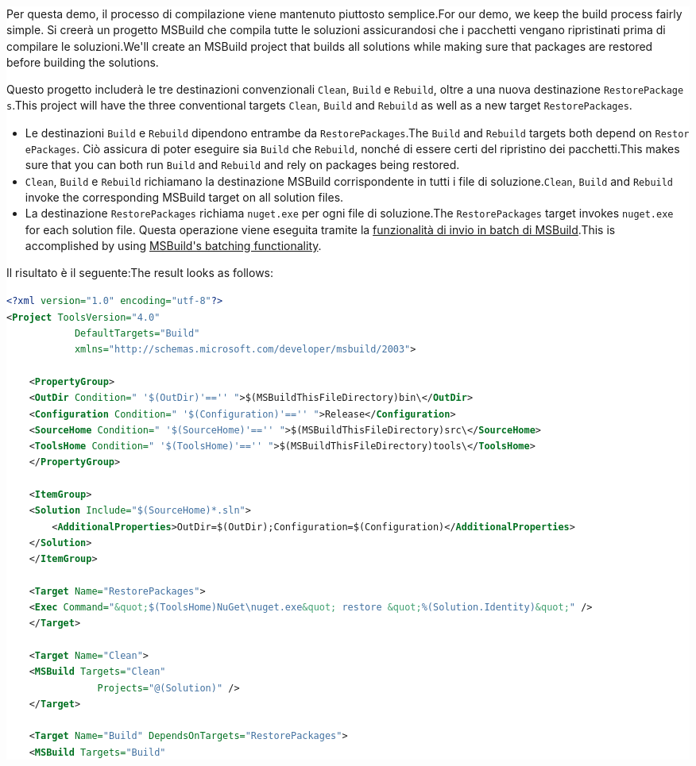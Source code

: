 <span data-ttu-id="a3fc5-151">Per questa demo, il processo di compilazione viene mantenuto piuttosto semplice.</span><span class="sxs-lookup"><span data-stu-id="a3fc5-151">For our demo, we keep the build process fairly simple.</span></span> <span data-ttu-id="a3fc5-152">Si creerà un progetto MSBuild che compila tutte le soluzioni assicurandosi che i pacchetti vengano ripristinati prima di compilare le soluzioni.</span><span class="sxs-lookup"><span data-stu-id="a3fc5-152">We'll create an MSBuild project that builds all solutions while making sure that packages are restored before building the solutions.</span></span>

<span data-ttu-id="a3fc5-153">Questo progetto includerà le tre destinazioni convenzionali `Clean`, `Build` e `Rebuild`, oltre a una nuova destinazione `RestorePackages`.</span><span class="sxs-lookup"><span data-stu-id="a3fc5-153">This project will have the three conventional targets `Clean`, `Build` and `Rebuild` as well as a new target `RestorePackages`.</span></span>

- <span data-ttu-id="a3fc5-154">Le destinazioni `Build` e `Rebuild` dipendono entrambe da `RestorePackages`.</span><span class="sxs-lookup"><span data-stu-id="a3fc5-154">The `Build` and `Rebuild` targets both depend on `RestorePackages`.</span></span> <span data-ttu-id="a3fc5-155">Ciò assicura di poter eseguire sia `Build` che `Rebuild`, nonché di essere certi del ripristino dei pacchetti.</span><span class="sxs-lookup"><span data-stu-id="a3fc5-155">This makes sure that you can both run `Build` and `Rebuild` and rely on packages being restored.</span></span>
- <span data-ttu-id="a3fc5-156">`Clean`, `Build` e `Rebuild` richiamano la destinazione MSBuild corrispondente in tutti i file di soluzione.</span><span class="sxs-lookup"><span data-stu-id="a3fc5-156">`Clean`, `Build` and `Rebuild` invoke the corresponding MSBuild target on all solution files.</span></span>
- <span data-ttu-id="a3fc5-157">La destinazione `RestorePackages` richiama `nuget.exe` per ogni file di soluzione.</span><span class="sxs-lookup"><span data-stu-id="a3fc5-157">The `RestorePackages` target invokes `nuget.exe` for each solution file.</span></span> <span data-ttu-id="a3fc5-158">Questa operazione viene eseguita tramite la [funzionalità di invio in batch di MSBuild](/visualstudio/msbuild/msbuild-batching).</span><span class="sxs-lookup"><span data-stu-id="a3fc5-158">This is accomplished by using [MSBuild's batching functionality](/visualstudio/msbuild/msbuild-batching).</span></span>

<span data-ttu-id="a3fc5-159">Il risultato è il seguente:</span><span class="sxs-lookup"><span data-stu-id="a3fc5-159">The result looks as follows:</span></span>

```xml
<?xml version="1.0" encoding="utf-8"?>
<Project ToolsVersion="4.0"
            DefaultTargets="Build"
            xmlns="http://schemas.microsoft.com/developer/msbuild/2003">

    <PropertyGroup>
    <OutDir Condition=" '$(OutDir)'=='' ">$(MSBuildThisFileDirectory)bin\</OutDir>
    <Configuration Condition=" '$(Configuration)'=='' ">Release</Configuration>
    <SourceHome Condition=" '$(SourceHome)'=='' ">$(MSBuildThisFileDirectory)src\</SourceHome>
    <ToolsHome Condition=" '$(ToolsHome)'=='' ">$(MSBuildThisFileDirectory)tools\</ToolsHome>
    </PropertyGroup>

    <ItemGroup>
    <Solution Include="$(SourceHome)*.sln">
        <AdditionalProperties>OutDir=$(OutDir);Configuration=$(Configuration)</AdditionalProperties>
    </Solution>
    </ItemGroup>

    <Target Name="RestorePackages">
    <Exec Command="&quot;$(ToolsHome)NuGet\nuget.exe&quot; restore &quot;%(Solution.Identity)&quot;" />
    </Target>

    <Target Name="Clean">
    <MSBuild Targets="Clean"
                Projects="@(Solution)" />
    </Target>

    <Target Name="Build" DependsOnTargets="RestorePackages">
    <MSBuild Targets="Build"
```
